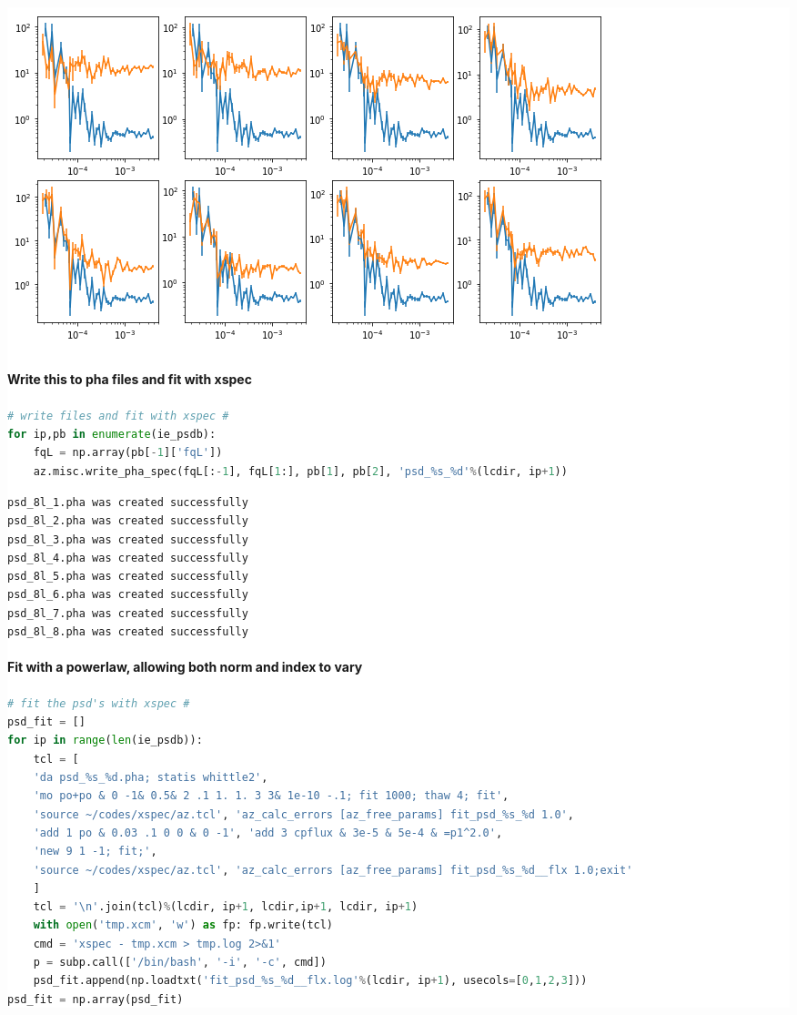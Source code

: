 
![png](timing_files/timing_22_0.png)


#### Write this to pha files and fit with xspec



```python
# write files and fit with xspec #
for ip,pb in enumerate(ie_psdb):
    fqL = np.array(pb[-1]['fqL'])
    az.misc.write_pha_spec(fqL[:-1], fqL[1:], pb[1], pb[2], 'psd_%s_%d'%(lcdir, ip+1))
```

    psd_8l_1.pha was created successfully
    psd_8l_2.pha was created successfully
    psd_8l_3.pha was created successfully
    psd_8l_4.pha was created successfully
    psd_8l_5.pha was created successfully
    psd_8l_6.pha was created successfully
    psd_8l_7.pha was created successfully
    psd_8l_8.pha was created successfully


#### Fit with a powerlaw, allowing both norm and index to vary


```python
# fit the psd's with xspec #
psd_fit = []
for ip in range(len(ie_psdb)):
    tcl = [
    'da psd_%s_%d.pha; statis whittle2',
    'mo po+po & 0 -1& 0.5& 2 .1 1. 1. 3 3& 1e-10 -.1; fit 1000; thaw 4; fit',
    'source ~/codes/xspec/az.tcl', 'az_calc_errors [az_free_params] fit_psd_%s_%d 1.0',
    'add 1 po & 0.03 .1 0 0 & 0 -1', 'add 3 cpflux & 3e-5 & 5e-4 & =p1^2.0',
    'new 9 1 -1; fit;',
    'source ~/codes/xspec/az.tcl', 'az_calc_errors [az_free_params] fit_psd_%s_%d__flx 1.0;exit'
    ]
    tcl = '\n'.join(tcl)%(lcdir, ip+1, lcdir,ip+1, lcdir, ip+1)
    with open('tmp.xcm', 'w') as fp: fp.write(tcl)
    cmd = 'xspec - tmp.xcm > tmp.log 2>&1'
    p = subp.call(['/bin/bash', '-i', '-c', cmd])
    psd_fit.append(np.loadtxt('fit_psd_%s_%d__flx.log'%(lcdir, ip+1), usecols=[0,1,2,3]))
psd_fit = np.array(psd_fit)
```
